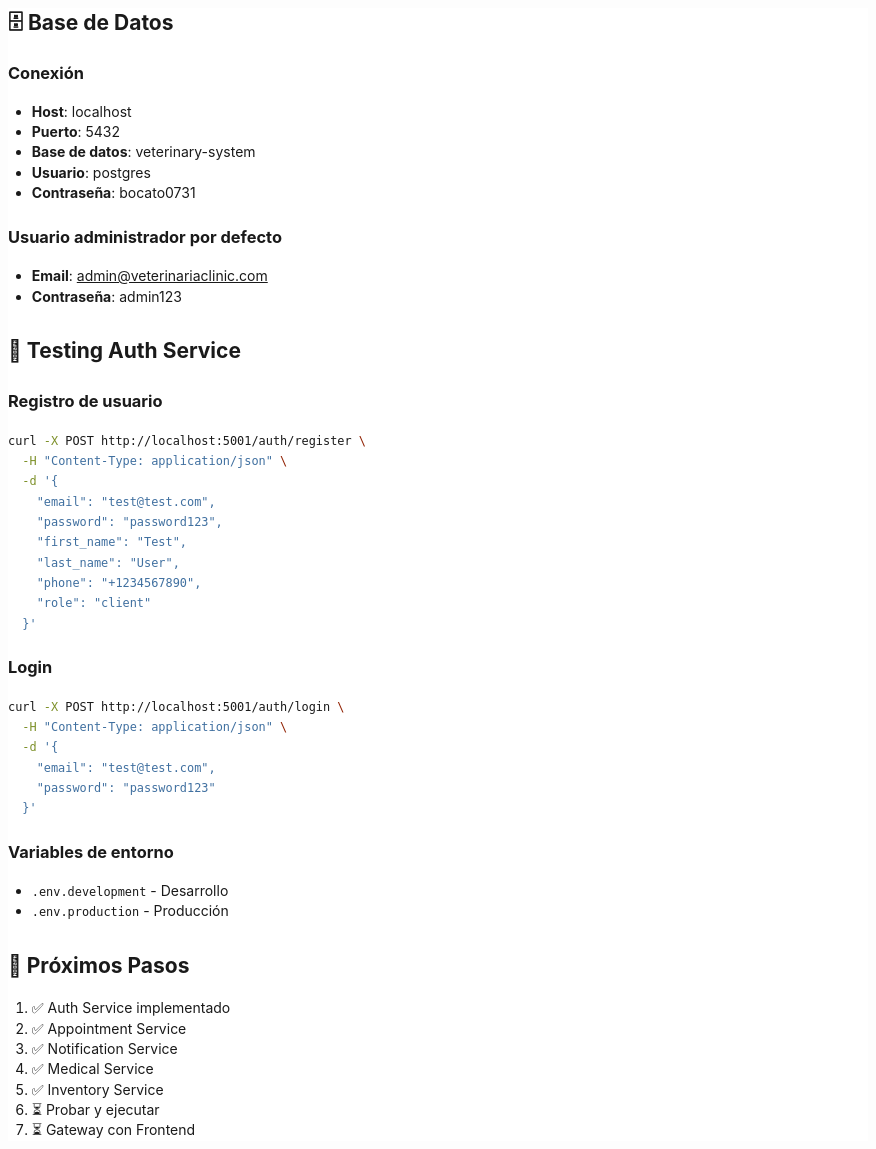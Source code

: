 ## 🗄️ Base de Datos

### Conexión
- **Host**: localhost
- **Puerto**: 5432
- **Base de datos**: veterinary-system
- **Usuario**: postgres
- **Contraseña**: bocato0731

### Usuario administrador por defecto
- **Email**: admin@veterinariaclinic.com
- **Contraseña**: admin123

## 🧪 Testing Auth Service

### Registro de usuario
```bash
curl -X POST http://localhost:5001/auth/register \
  -H "Content-Type: application/json" \
  -d '{
    "email": "test@test.com",
    "password": "password123",
    "first_name": "Test",
    "last_name": "User",
    "phone": "+1234567890",
    "role": "client"
  }'
```

### Login
```bash
curl -X POST http://localhost:5001/auth/login \
  -H "Content-Type: application/json" \
  -d '{
    "email": "test@test.com",
    "password": "password123"
  }'
```



### Variables de entorno
- `.env.development` - Desarrollo
- `.env.production` - Producción

## 📝 Próximos Pasos

1. ✅ Auth Service implementado
2. ✅ Appointment Service
3. ✅ Notification Service  
4. ✅ Medical Service
5. ✅ Inventory Service
6. ⏳ Probar y ejecutar 
7. ⏳ Gateway con Frontend
